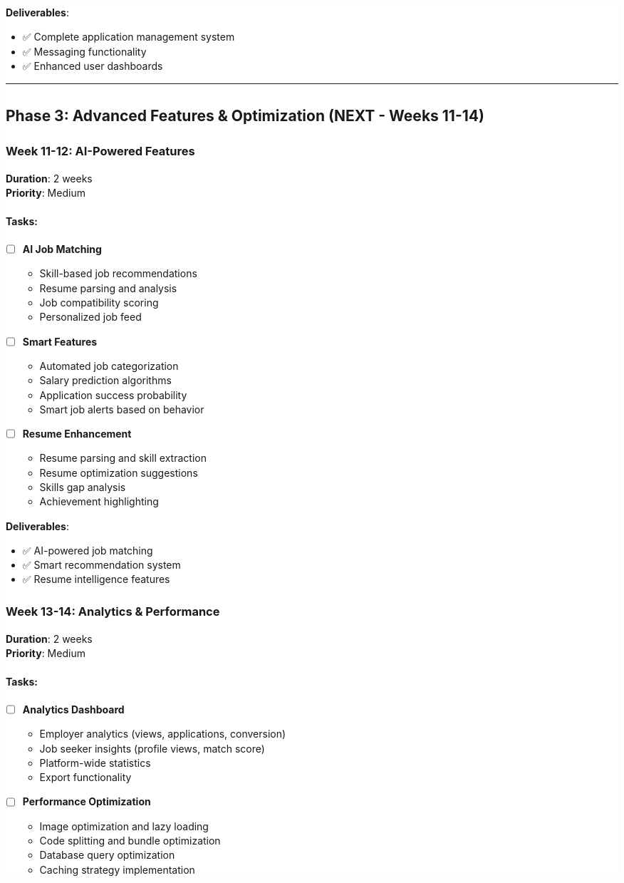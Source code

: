 **Deliverables**:
- ✅ Complete application management system
- ✅ Messaging functionality
- ✅ Enhanced user dashboards

---

## Phase 3: Advanced Features & Optimization (NEXT - Weeks 11-14)

### Week 11-12: AI-Powered Features
**Duration**: 2 weeks  
**Priority**: Medium

#### Tasks:
- [ ] **AI Job Matching**
  - Skill-based job recommendations
  - Resume parsing and analysis
  - Job compatibility scoring
  - Personalized job feed

- [ ] **Smart Features**
  - Automated job categorization
  - Salary prediction algorithms
  - Application success probability
  - Smart job alerts based on behavior

- [ ] **Resume Enhancement**
  - Resume parsing and skill extraction
  - Resume optimization suggestions
  - Skills gap analysis
  - Achievement highlighting

**Deliverables**:
- ✅ AI-powered job matching
- ✅ Smart recommendation system
- ✅ Resume intelligence features

### Week 13-14: Analytics & Performance
**Duration**: 2 weeks  
**Priority**: Medium

#### Tasks:
- [ ] **Analytics Dashboard**
  - Employer analytics (views, applications, conversion)
  - Job seeker insights (profile views, match score)
  - Platform-wide statistics
  - Export functionality

- [ ] **Performance Optimization**
  - Image optimization and lazy loading
  - Code splitting and bundle optimization
  - Database query optimization
  - Caching strategy implementation
